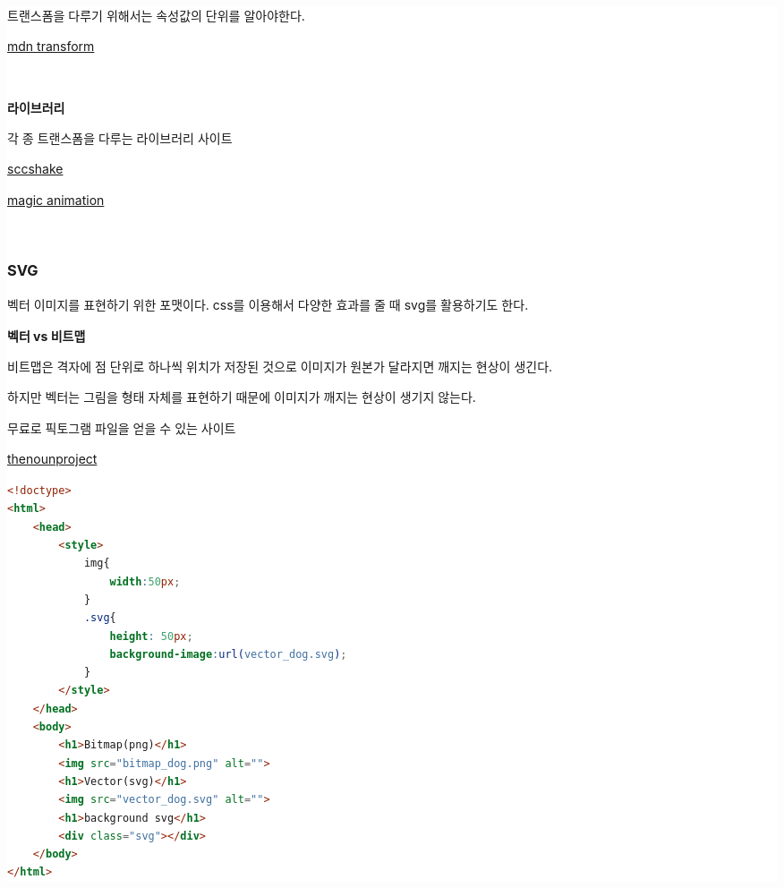 트랜스폼을 다루기 위해서는 속성값의 단위를 알아야한다.  

<a href="https://developer.mozilla.org/en-US/docs/Web/CSS/transform">mdn transform</a><br>

<br>

**라이브러리**  

각 종 트랜스폼을 다루는 라이브러리 사이트  

<a href="http://elrumordelaluz.github.io/csshake/#1">sccshake</a><br>

<a href="http://www.minimamente.com/example/magic_animations/">magic animation</a>


<br>

### SVG  

벡터 이미지를 표현하기 위한 포맷이다. css를 이용해서 다양한 효과를 줄 때 svg를 활용하기도 한다.  

**벡터 vs 비트맵**  

비트맵은 격자에 점 단위로 하나씩 위치가 저장된 것으로 이미지가 원본가 달라지면 깨지는 현상이 생긴다.  

하지만 벡터는 그림을 형태 자체를 표현하기 때문에 이미지가 깨지는 현상이 생기지 않는다.  

무료로 픽토그램 파일을 얻을 수 있는 사이트  

<a href="https://thenounproject.com/">thenounproject</a><br>

```html
<!doctype>
<html>
    <head>
        <style>
            img{
                width:50px;
            }
            .svg{
                height: 50px;
                background-image:url(vector_dog.svg);
            }
        </style>
    </head>
    <body>
        <h1>Bitmap(png)</h1>
        <img src="bitmap_dog.png" alt="">
        <h1>Vector(svg)</h1>
        <img src="vector_dog.svg" alt="">
        <h1>background svg</h1>
        <div class="svg"></div>
    </body>
</html>
```
